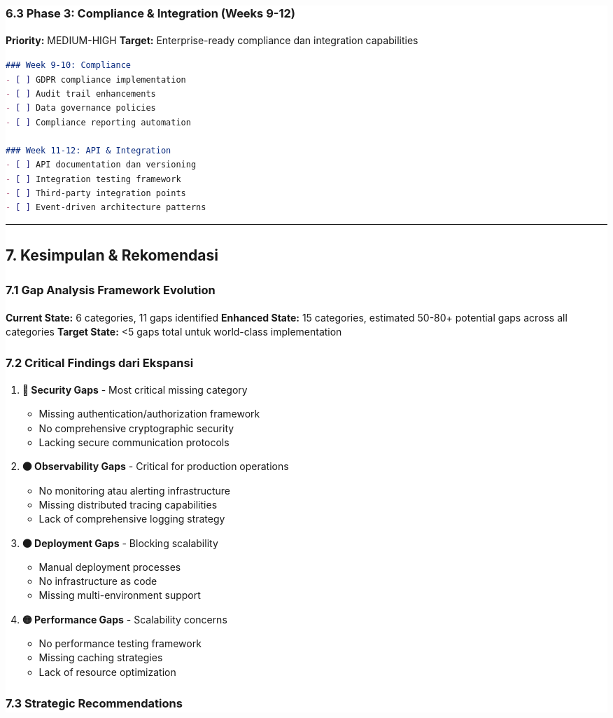 ### 6.3 Phase 3: Compliance & Integration (Weeks 9-12)

**Priority:** MEDIUM-HIGH
**Target:** Enterprise-ready compliance dan integration capabilities

```markdown
### Week 9-10: Compliance
- [ ] GDPR compliance implementation
- [ ] Audit trail enhancements
- [ ] Data governance policies
- [ ] Compliance reporting automation

### Week 11-12: API & Integration
- [ ] API documentation dan versioning
- [ ] Integration testing framework
- [ ] Third-party integration points
- [ ] Event-driven architecture patterns
```

---

## 7. Kesimpulan & Rekomendasi

### 7.1 Gap Analysis Framework Evolution

**Current State:** 6 categories, 11 gaps identified
**Enhanced State:** 15 categories, estimated 50-80+ potential gaps across all categories
**Target State:** <5 gaps total untuk world-class implementation

### 7.2 Critical Findings dari Ekspansi

1. **🔴 Security Gaps** - Most critical missing category
   - Missing authentication/authorization framework
   - No comprehensive cryptographic security
   - Lacking secure communication protocols

2. **🟠 Observability Gaps** - Critical for production operations
   - No monitoring atau alerting infrastructure
   - Missing distributed tracing capabilities
   - Lack of comprehensive logging strategy

3. **🟠 Deployment Gaps** - Blocking scalability
   - Manual deployment processes
   - No infrastructure as code
   - Missing multi-environment support

4. **🟡 Performance Gaps** - Scalability concerns
   - No performance testing framework
   - Missing caching strategies
   - Lack of resource optimization

### 7.3 Strategic Recommendations
